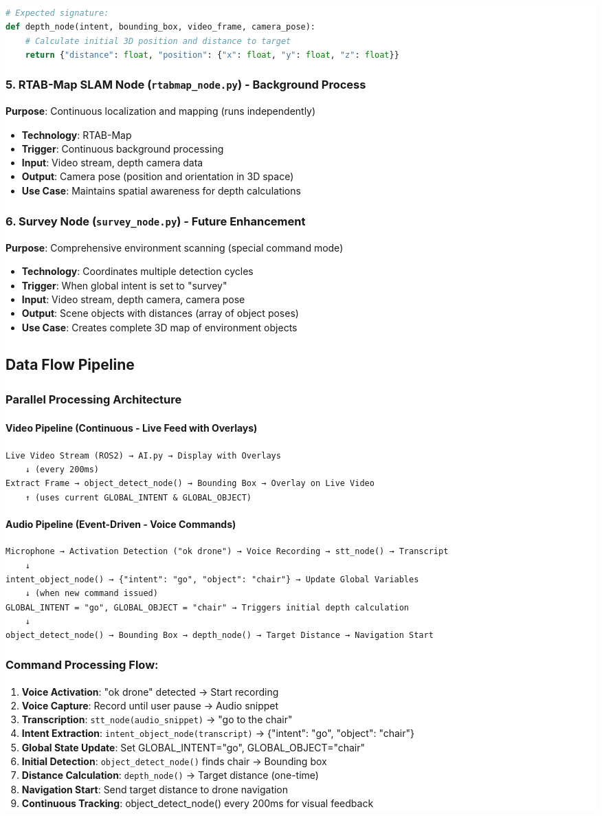 ```python
# Expected signature:
def depth_node(intent, bounding_box, video_frame, camera_pose):
    # Calculate initial 3D position and distance to target
    return {"distance": float, "position": {"x": float, "y": float, "z": float}}
```

### 5. RTAB-Map SLAM Node (`rtabmap_node.py`) - Background Process
**Purpose**: Continuous localization and mapping (runs independently)
- **Technology**: RTAB-Map
- **Trigger**: Continuous background processing
- **Input**: Video stream, depth camera data
- **Output**: Camera pose (position and orientation in 3D space)
- **Use Case**: Maintains spatial awareness for depth calculations

### 6. Survey Node (`survey_node.py`) - Future Enhancement
**Purpose**: Comprehensive environment scanning (special command mode)
- **Technology**: Coordinates multiple detection cycles
- **Trigger**: When global intent is set to "survey"
- **Input**: Video stream, depth camera, camera pose
- **Output**: Scene objects with distances (array of object poses)
- **Use Case**: Creates complete 3D map of environment objects

## Data Flow Pipeline

### Parallel Processing Architecture

#### Video Pipeline (Continuous - Live Feed with Overlays)
```
Live Video Stream (ROS2) → AI.py → Display with Overlays
    ↓ (every 200ms)
Extract Frame → object_detect_node() → Bounding Box → Overlay on Live Video
    ↑ (uses current GLOBAL_INTENT & GLOBAL_OBJECT)
```

#### Audio Pipeline (Event-Driven - Voice Commands)
```
Microphone → Activation Detection ("ok drone") → Voice Recording → stt_node() → Transcript
    ↓
intent_object_node() → {"intent": "go", "object": "chair"} → Update Global Variables
    ↓ (when new command issued)
GLOBAL_INTENT = "go", GLOBAL_OBJECT = "chair" → Triggers initial depth calculation
    ↓
object_detect_node() → Bounding Box → depth_node() → Target Distance → Navigation Start
```

### Command Processing Flow:
1. **Voice Activation**: "ok drone" detected → Start recording
2. **Voice Capture**: Record until user pause → Audio snippet
3. **Transcription**: `stt_node(audio_snippet)` → "go to the chair"
4. **Intent Extraction**: `intent_object_node(transcript)` → {"intent": "go", "object": "chair"}
5. **Global State Update**: Set GLOBAL_INTENT="go", GLOBAL_OBJECT="chair"
6. **Initial Detection**: `object_detect_node()` finds chair → Bounding box
7. **Distance Calculation**: `depth_node()` → Target distance (one-time)
8. **Navigation Start**: Send target distance to drone navigation
9. **Continuous Tracking**: object_detect_node() every 200ms for visual feedback
